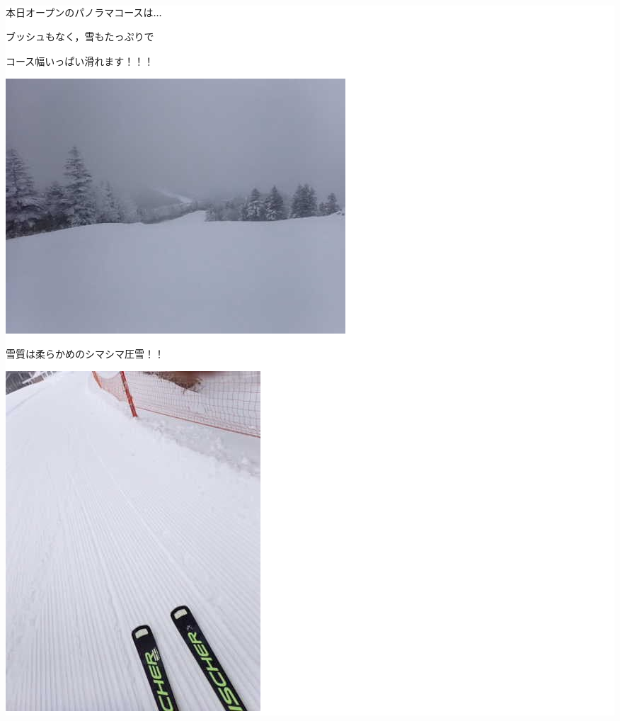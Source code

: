 





本日オープンのパノラマコースは…


ブッシュもなく，雪もたっぷりで


コース幅いっぱい滑れます！！！




![fc44638975882b32984a91c8ee407623.jpg](images/fc44638975882b32984a91c8ee407623.jpg)







雪質は柔らかめのシマシマ圧雪！！




![9fe02a818a1e7546a7c35de1a3becf07.jpg](images/9fe02a818a1e7546a7c35de1a3becf07.jpg)
